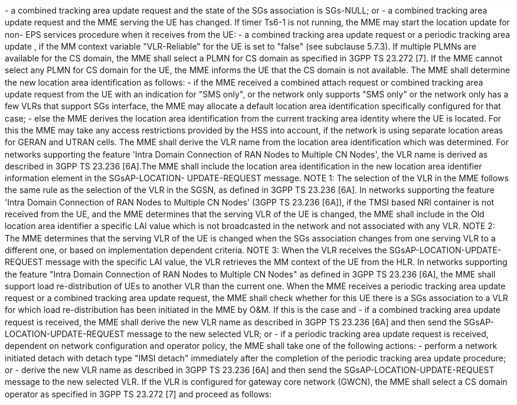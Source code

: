 \- a combined tracking area update request and the state of the SGs
association is SGs-NULL; or
\- a combined tracking area update request and the MME serving the UE has
changed.
If timer Ts6-1 is not running, the MME may start the location update for non-
EPS services procedure when it receives from the UE:
\- a combined tracking area update request or a periodic tracking area update
, if the MM context variable \"VLR-Reliable\" for the UE is set to \"false\"
(see subclause 5.7.3).
If multiple PLMNs are available for the CS domain, the MME shall select a PLMN
for CS domain as specified in 3GPP TS 23.272 [7]. If the MME cannot select any
PLMN for CS domain for the UE, the MME informs the UE that the CS domain is
not available.
The MME shall determine the new location area identification as follows:
\- if the MME received a combined attach request or combined tracking area
update request from the UE with an indication for \"SMS only\", or the network
only supports \"SMS only\" or the network only has a few VLRs that support SGs
interface, the MME may allocate a default location area identification
specifically configured for that case;
\- else the MME derives the location area identification from the current
tracking area identity where the UE is located. For this the MME may take any
access restrictions provided by the HSS into account, if the network is using
separate location areas for GERAN and UTRAN cells.
The MME shall derive the VLR name from the location area identification which
was determined. For networks supporting the feature \'Intra Domain Connection
of RAN Nodes to Multiple CN Nodes\', the VLR name is derived as described in
3GPP TS 23.236 [6A].The MME shall include the location area identification in
the new location area identifier information element in the SGsAP-LOCATION-
UPDATE-REQUEST message.
NOTE 1: The selection of the VLR in the MME follows the same rule as the
selection of the VLR in the SGSN, as defined in 3GPP TS 23.236 [6A].
In networks supporting the feature \'Intra Domain Connection of RAN Nodes to
Multiple CN Nodes\' (3GPP TS 23.236 [6A]), if the TMSI based NRI container is
not received from the UE, and the MME determines that the serving VLR of the
UE is changed, the MME shall include in the Old location area identifier a
specific LAI value which is not broadcasted in the network and not associated
with any VLR.
NOTE 2: The MME determines that the serving VLR of the UE is changed when the
SGs association changes from one serving VLR to a different one, or based on
implementation dependent criteria.
NOTE 3: When the VLR receives the SGsAP-LOCATION-UPDATE-REQUEST message with
the specific LAI value, the VLR retrieves the MM context of the UE from the
HLR.
In networks supporting the feature \"Intra Domain Connection of RAN Nodes to
Multiple CN Nodes\" as defined in 3GPP TS 23.236 [6A], the MME shall support
load re-distribution of UEs to another VLR than the current one. When the MME
receives a periodic tracking area update request or a combined tracking area
update request, the MME shall check whether for this UE there is a SGs
association to a VLR for which load re-distribution has been initiated in the
MME by O&M. If this is the case and
\- if a combined tracking area update request is received, the MME shall
derive the new VLR name as described in 3GPP TS 23.236 [6A] and then send the
SGsAP-LOCATION-UPDATE-REQUEST message to the new selected VLR; or
\- if a periodic tracking area update request is received, dependent on
network configuration and operator policy, the MME shall take one of the
following actions:
\- perform a network initiated detach with detach type \"IMSI detach\"
immediately after the completion of the periodic tracking area update
procedure; or
\- derive the new VLR name as described in 3GPP TS 23.236 [6A] and then send
the SGsAP-LOCATION-UPDATE-REQUEST message to the new selected VLR.
If the VLR is configured for gateway core network (GWCN), the MME shall select
a CS domain operator as specified in 3GPP TS 23.272 [7] and proceed as
follows: